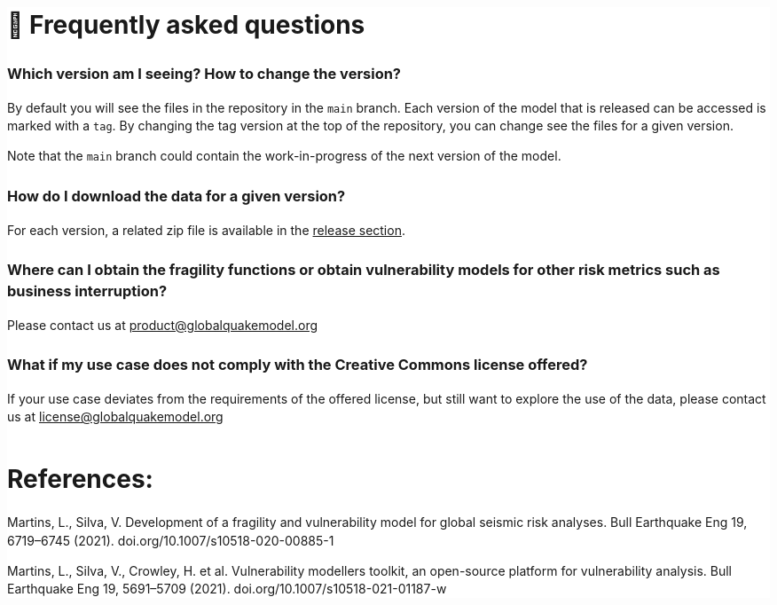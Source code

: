 
# 🤔 Frequently asked questions 

### Which version am I seeing? How to change the version?
By default you will see the files in the repository in the  `main` branch. Each version of the model that is released can be accessed is marked with a `tag`. By changing the tag version at the top of the repository, you can change see the files for a given version.

Note that the `main` branch could contain the work-in-progress of the next version of the model.

### How do I download the data for a given version?
For each version, a related zip file is available in the [release section](https://github.com/gem/global_vulnerability_model/releases).

### Where can I obtain the fragility functions or obtain vulnerability models for other risk metrics such as business interruption?

Please contact us at product@globalquakemodel.org

### What if my use case does not comply with the Creative Commons license offered?

If your use case deviates from the requirements of the offered license, but still want to explore the use of the data, please contact us at license@globalquakemodel.org 


# References:
Martins, L., Silva, V. Development of a fragility and vulnerability model for global seismic risk analyses. Bull Earthquake Eng 19, 6719–6745 (2021). doi.org/10.1007/s10518-020-00885-1

Martins, L., Silva, V., Crowley, H. et al. Vulnerability modellers toolkit, an open-source platform for vulnerability analysis. Bull Earthquake Eng 19, 5691–5709 (2021). doi.org/10.1007/s10518-021-01187-w
